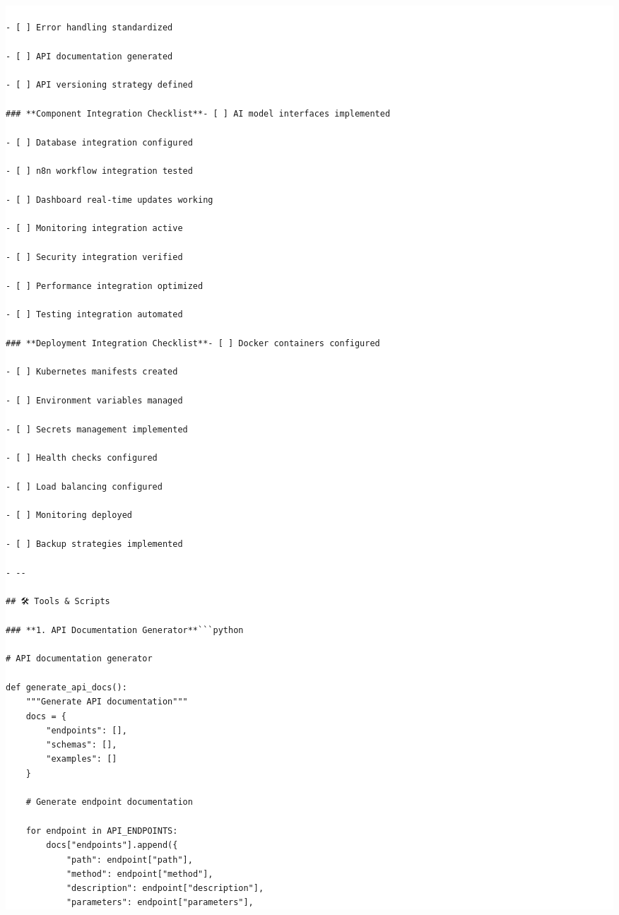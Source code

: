 ```text

- [ ] Error handling standardized

- [ ] API documentation generated

- [ ] API versioning strategy defined

### **Component Integration Checklist**- [ ] AI model interfaces implemented

- [ ] Database integration configured

- [ ] n8n workflow integration tested

- [ ] Dashboard real-time updates working

- [ ] Monitoring integration active

- [ ] Security integration verified

- [ ] Performance integration optimized

- [ ] Testing integration automated

### **Deployment Integration Checklist**- [ ] Docker containers configured

- [ ] Kubernetes manifests created

- [ ] Environment variables managed

- [ ] Secrets management implemented

- [ ] Health checks configured

- [ ] Load balancing configured

- [ ] Monitoring deployed

- [ ] Backup strategies implemented

- --

## 🛠️ Tools & Scripts

### **1. API Documentation Generator**```python

# API documentation generator

def generate_api_docs():
    """Generate API documentation"""
    docs = {
        "endpoints": [],
        "schemas": [],
        "examples": []
    }

    # Generate endpoint documentation

    for endpoint in API_ENDPOINTS:
        docs["endpoints"].append({
            "path": endpoint["path"],
            "method": endpoint["method"],
            "description": endpoint["description"],
            "parameters": endpoint["parameters"],
```
